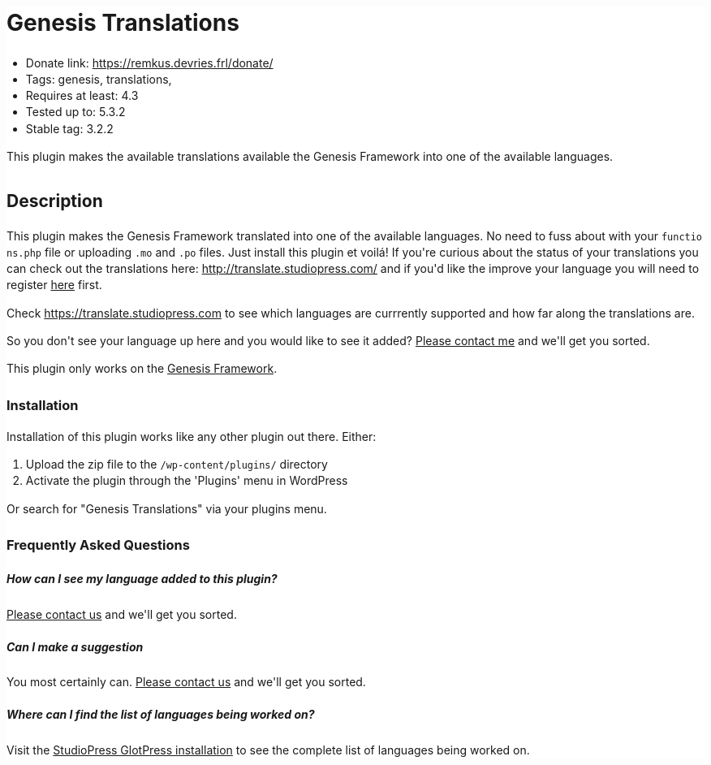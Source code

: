 # Genesis Translations

* Donate link: https://remkus.devries.frl/donate/
* Tags: genesis, translations,
* Requires at least: 4.3
* Tested up to: 5.3.2
* Stable tag: 3.2.2

This plugin makes the available translations available the Genesis Framework into one of the available languages. 

## Description

This plugin makes the Genesis Framework translated into one of the available languages. No need to fuss about with your `functions.php` file or uploading `.mo` and `.po` files. Just install this plugin et voil&aacute;! If you're curious about the status of your translations you can check out the translations here: http://translate.studiopress.com/ and if you'd like the improve your language you will need to register [here](https://translations.studiopress.com/home/) first.

Check https://translate.studiopress.com to see which languages are currrently supported and how far along the translations are.


So you don't see your language up here and you would like to see it added? [Please contact me](http://thememix/contact/ "Please contact me") and we'll get you sorted.

This plugin only works on the [Genesis Framework](https://remkus.devries.frl/recommends/genesis/ "Genesis Framework").

### Installation

Installation of this plugin works like any other plugin out there. Either:

1. Upload the zip file to the `/wp-content/plugins/` directory
2. Activate the plugin through the 'Plugins' menu in WordPress

Or search for "Genesis Translations" via your plugins menu.

### Frequently Asked Questions

##### How can I see my language added to this plugin?

[Please contact us](https://twitter.com/thememix/ "Please contact us") and we'll get you sorted.

##### Can I make a suggestion

You most certainly can. [Please contact us](https://twitter.com/thememix/ "Please contact us") and we'll get you sorted.

##### Where can I find the list of languages being worked on?

Visit the [StudioPress GlotPress installation](https://translate.studiopress.com/ "GlotPress installation") to see the complete list of languages being worked on.
